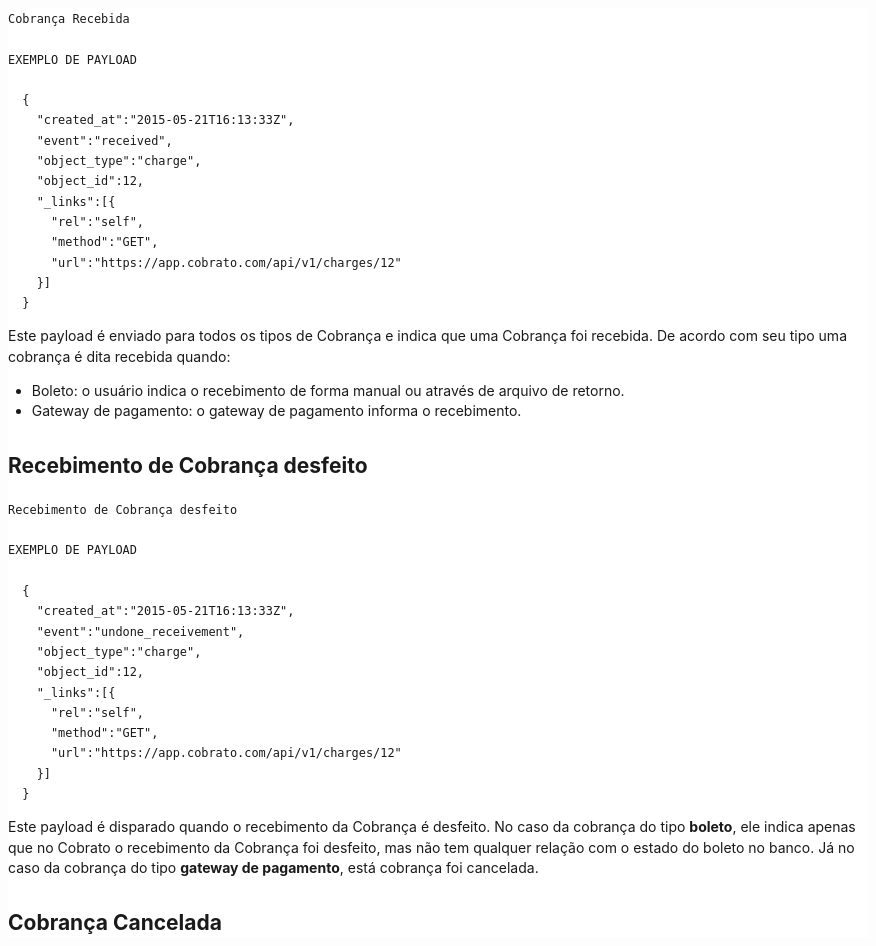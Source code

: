 ```shell
Cobrança Recebida

EXEMPLO DE PAYLOAD

  {
    "created_at":"2015-05-21T16:13:33Z",
    "event":"received",
    "object_type":"charge",
    "object_id":12,
    "_links":[{
      "rel":"self",
      "method":"GET",
      "url":"https://app.cobrato.com/api/v1/charges/12"
    }]
  }

```

Este payload é enviado para todos os tipos de Cobrança e indica que uma Cobrança foi recebida. De acordo com seu tipo uma cobrança é dita recebida quando:

- Boleto: o usuário indica o recebimento de forma manual ou através de arquivo de retorno.
- Gateway de pagamento: o gateway de pagamento informa o recebimento.

## Recebimento de Cobrança desfeito

```shell
Recebimento de Cobrança desfeito

EXEMPLO DE PAYLOAD

  {
    "created_at":"2015-05-21T16:13:33Z",
    "event":"undone_receivement",
    "object_type":"charge",
    "object_id":12,
    "_links":[{
      "rel":"self",
      "method":"GET",
      "url":"https://app.cobrato.com/api/v1/charges/12"
    }]
  }

```

Este payload é disparado quando o recebimento da Cobrança é desfeito. No caso da
cobrança do tipo **boleto**, ele indica apenas que no Cobrato o recebimento da
Cobrança foi desfeito, mas não tem qualquer relação com o estado do boleto no
banco. Já no caso da cobrança do tipo **gateway de pagamento**, está cobrança
foi cancelada.

## Cobrança Cancelada
